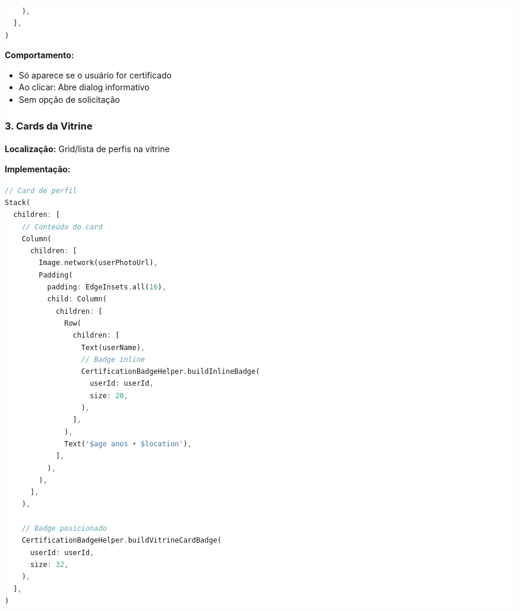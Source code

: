 ```dart
    ),
  ],
)
```

**Comportamento:**
- Só aparece se o usuário for certificado
- Ao clicar: Abre dialog informativo
- Sem opção de solicitação

### 3. Cards da Vitrine

**Localização:** Grid/lista de perfis na vitrine

**Implementação:**
```dart
// Card de perfil
Stack(
  children: [
    // Conteúdo do card
    Column(
      children: [
        Image.network(userPhotoUrl),
        Padding(
          padding: EdgeInsets.all(16),
          child: Column(
            children: [
              Row(
                children: [
                  Text(userName),
                  // Badge inline
                  CertificationBadgeHelper.buildInlineBadge(
                    userId: userId,
                    size: 20,
                  ),
                ],
              ),
              Text('$age anos • $location'),
            ],
          ),
        ),
      ],
    ),
    
    // Badge posicionado
    CertificationBadgeHelper.buildVitrineCardBadge(
      userId: userId,
      size: 32,
    ),
  ],
)
```
